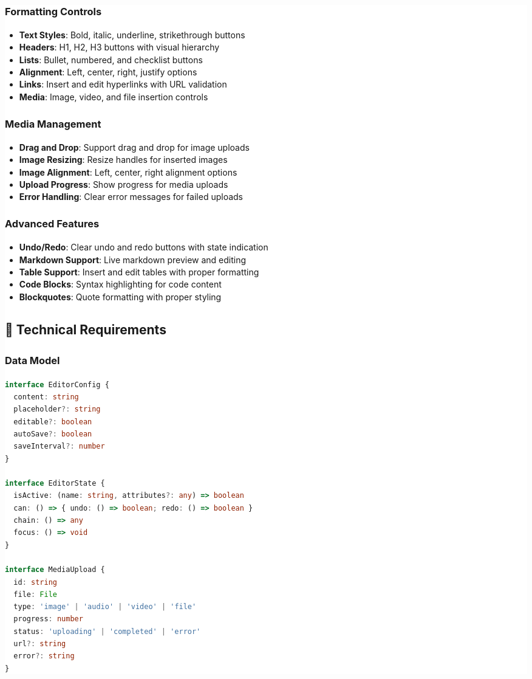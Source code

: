 ### Formatting Controls
- **Text Styles**: Bold, italic, underline, strikethrough buttons
- **Headers**: H1, H2, H3 buttons with visual hierarchy
- **Lists**: Bullet, numbered, and checklist buttons
- **Alignment**: Left, center, right, justify options
- **Links**: Insert and edit hyperlinks with URL validation
- **Media**: Image, video, and file insertion controls

### Media Management
- **Drag and Drop**: Support drag and drop for image uploads
- **Image Resizing**: Resize handles for inserted images
- **Image Alignment**: Left, center, right alignment options
- **Upload Progress**: Show progress for media uploads
- **Error Handling**: Clear error messages for failed uploads

### Advanced Features
- **Undo/Redo**: Clear undo and redo buttons with state indication
- **Markdown Support**: Live markdown preview and editing
- **Table Support**: Insert and edit tables with proper formatting
- **Code Blocks**: Syntax highlighting for code content
- **Blockquotes**: Quote formatting with proper styling

## 🔧 Technical Requirements

### Data Model
```typescript
interface EditorConfig {
  content: string
  placeholder?: string
  editable?: boolean
  autoSave?: boolean
  saveInterval?: number
}

interface EditorState {
  isActive: (name: string, attributes?: any) => boolean
  can: () => { undo: () => boolean; redo: () => boolean }
  chain: () => any
  focus: () => void
}

interface MediaUpload {
  id: string
  file: File
  type: 'image' | 'audio' | 'video' | 'file'
  progress: number
  status: 'uploading' | 'completed' | 'error'
  url?: string
  error?: string
}
```
